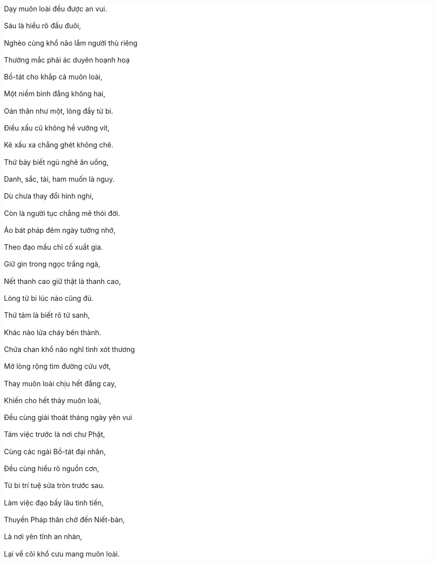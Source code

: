 Dạy muôn loài đều được an vui.

Sáu là hiểu rõ đầu đuôi,

Nghèo cùng khổ não lắm người thù riêng

Thường mắc phải ác duyên hoạnh hoạ

Bồ-tát cho khắp cả muôn loài,

Một niềm bình đẳng không hai,

Oán thân như một, lòng đầy từ bi.

Điều xấu cũ không hề vướng vít,

Kẻ xấu xa chẳng ghét không chê.

Thứ bảy biết ngủ nghê ăn uống,

Danh, sắc, tài, ham muốn là nguy.

Dù chưa thay đổi hình nghi,

Còn là người tục chẳng mê thói đời.

Áo bát pháp đêm ngày tưởng nhớ,

Theo đạo mầu chỉ cố xuất gia.

Giữ gìn trong ngọc trắng ngà,

Nết thanh cao giữ thật là thanh cao,

Lòng từ bi lúc nào cũng đủ.

Thứ tám là biết rõ tử sanh,

Khác nào lửa cháy bên thành.

Chứa chan khổ não nghĩ tình xót thương

Mở lòng rộng tìm đường cứu vớt,

Thay muôn loài chịu hết đắng cay,

Khiến cho hết thảy muôn loài,

Đều cùng giải thoát tháng ngày yên vui

Tám việc trước là nơi chư Phật,

Cùng các ngài Bồ-tát đại nhân,

Đều cùng hiểu rõ nguồn cơn,

Từ bi trí tuệ sửa tròn trước sau.

Làm việc đạo bấy lâu tinh tiến,

Thuyền Pháp thân chở đến Niết-bàn,

Là nơi yên tĩnh an nhàn,

Lại về cõi khổ cưu mang muôn loài.
